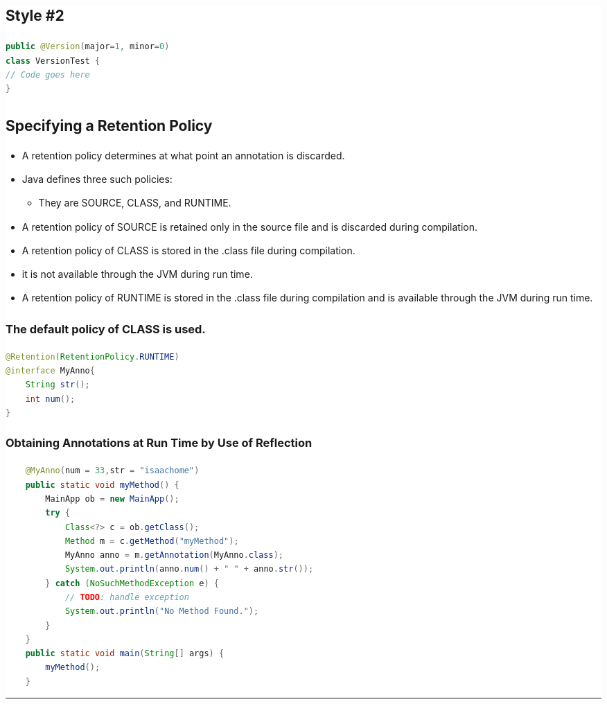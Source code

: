 ##  Style #2
```java
public @Version(major=1, minor=0) 
class VersionTest {
// Code goes here
}
```
## **Specifying a Retention Policy**

- A retention policy determines at what point an annotation is discarded.
- Java defines three such policies:

  - They are SOURCE, CLASS, and RUNTIME.

- A retention policy of SOURCE is retained only in the source file and is discarded during compilation.

- A retention policy of CLASS is stored in the .class file during compilation.

- it is not available through the JVM during run time.

- A retention policy of RUNTIME is stored in the .class file during compilation and is available through the JVM during run time.

### **The default policy of CLASS is used.**

```java
@Retention(RetentionPolicy.RUNTIME)
@interface MyAnno{
	String str();
	int num();
}
```

### Obtaining Annotations at Run Time by Use of Reflection

```java
	@MyAnno(num = 33,str = "isaachome")
	public static void myMethod() {
		MainApp ob = new MainApp();
		try {
			Class<?> c = ob.getClass();
			Method m = c.getMethod("myMethod");
			MyAnno anno = m.getAnnotation(MyAnno.class);
			System.out.println(anno.num() + " " + anno.str());
		} catch (NoSuchMethodException e) {
			// TODO: handle exception
			System.out.println("No Method Found.");
		}
	}
	public static void main(String[] args) {
		myMethod();
	}
```

---